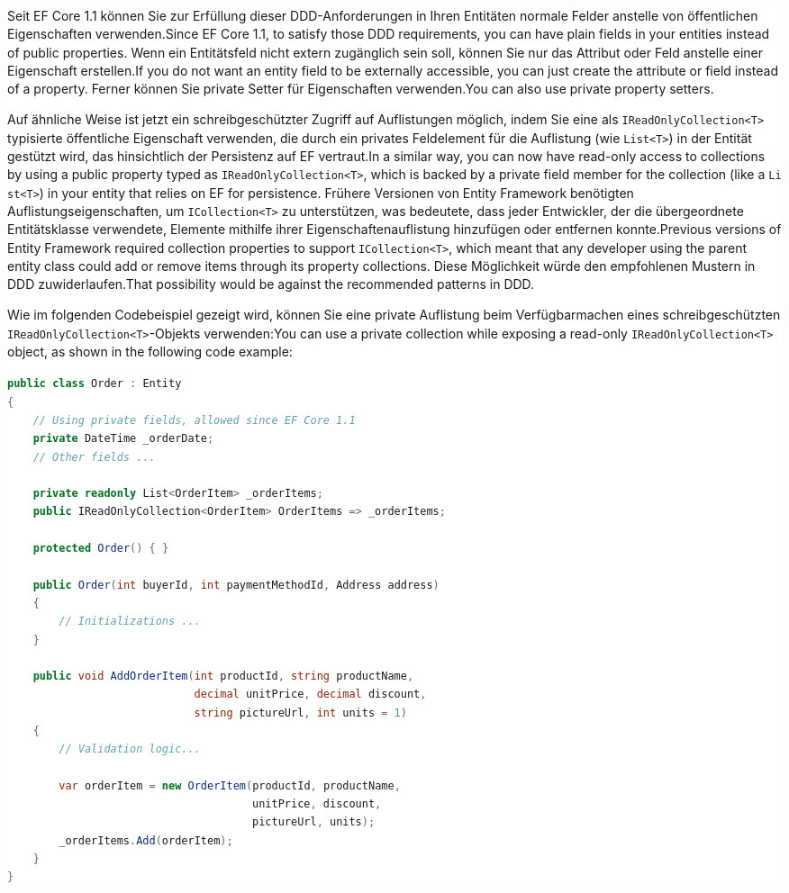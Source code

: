 <span data-ttu-id="7bfc1-124">Seit EF Core 1.1 können Sie zur Erfüllung dieser DDD-Anforderungen in Ihren Entitäten normale Felder anstelle von öffentlichen Eigenschaften verwenden.</span><span class="sxs-lookup"><span data-stu-id="7bfc1-124">Since EF Core 1.1, to satisfy those DDD requirements, you can have plain fields in your entities instead of public properties.</span></span> <span data-ttu-id="7bfc1-125">Wenn ein Entitätsfeld nicht extern zugänglich sein soll, können Sie nur das Attribut oder Feld anstelle einer Eigenschaft erstellen.</span><span class="sxs-lookup"><span data-stu-id="7bfc1-125">If you do not want an entity field to be externally accessible, you can just create the attribute or field instead of a property.</span></span> <span data-ttu-id="7bfc1-126">Ferner können Sie private Setter für Eigenschaften verwenden.</span><span class="sxs-lookup"><span data-stu-id="7bfc1-126">You can also use private property setters.</span></span>

<span data-ttu-id="7bfc1-127">Auf ähnliche Weise ist jetzt ein schreibgeschützter Zugriff auf Auflistungen möglich, indem Sie eine als `IReadOnlyCollection<T>` typisierte öffentliche Eigenschaft verwenden, die durch ein privates Feldelement für die Auflistung (wie `List<T>`) in der Entität gestützt wird, das hinsichtlich der Persistenz auf EF vertraut.</span><span class="sxs-lookup"><span data-stu-id="7bfc1-127">In a similar way, you can now have read-only access to collections by using a public property typed as  `IReadOnlyCollection<T>`, which is backed by a private field member for the collection (like a `List<T>`) in your entity that relies on EF for persistence.</span></span> <span data-ttu-id="7bfc1-128">Frühere Versionen von Entity Framework benötigten Auflistungseigenschaften, um `ICollection<T>` zu unterstützen, was bedeutete, dass jeder Entwickler, der die übergeordnete Entitätsklasse verwendete, Elemente mithilfe ihrer Eigenschaftenauflistung hinzufügen oder entfernen konnte.</span><span class="sxs-lookup"><span data-stu-id="7bfc1-128">Previous versions of Entity Framework required collection properties to support `ICollection<T>`, which meant that any developer using the parent entity class could add or remove items through its property collections.</span></span> <span data-ttu-id="7bfc1-129">Diese Möglichkeit würde den empfohlenen Mustern in DDD zuwiderlaufen.</span><span class="sxs-lookup"><span data-stu-id="7bfc1-129">That possibility would be against the recommended patterns in DDD.</span></span>

<span data-ttu-id="7bfc1-130">Wie im folgenden Codebeispiel gezeigt wird, können Sie eine private Auflistung beim Verfügbarmachen eines schreibgeschützten `IReadOnlyCollection<T>`-Objekts verwenden:</span><span class="sxs-lookup"><span data-stu-id="7bfc1-130">You can use a private collection while exposing a read-only `IReadOnlyCollection<T>` object, as shown in the following code example:</span></span>

```csharp
public class Order : Entity
{
    // Using private fields, allowed since EF Core 1.1
    private DateTime _orderDate;
    // Other fields ...

    private readonly List<OrderItem> _orderItems;
    public IReadOnlyCollection<OrderItem> OrderItems => _orderItems;

    protected Order() { }

    public Order(int buyerId, int paymentMethodId, Address address)
    {
        // Initializations ...
    }

    public void AddOrderItem(int productId, string productName,
                             decimal unitPrice, decimal discount,
                             string pictureUrl, int units = 1)
    {
        // Validation logic...

        var orderItem = new OrderItem(productId, productName,
                                      unitPrice, discount,
                                      pictureUrl, units);
        _orderItems.Add(orderItem);
    }
}
```
